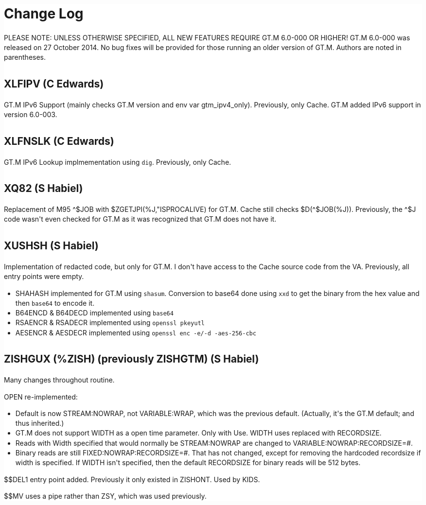# Change Log

PLEASE NOTE: UNLESS OTHERWISE SPECIFIED, ALL NEW FEATURES REQUIRE GT.M 6.0-000 OR HIGHER! GT.M 6.0-000 was released on 27 October 2014. No bug fixes will be provided for those running an older version of GT.M. Authors are noted in parentheses.

## XLFIPV (C Edwards)

GT.M IPv6 Support (mainly checks GT.M version and env var gtm_ipv4_only).
Previously, only Cache. GT.M added IPv6 support in version 6.0-003.

## XLFNSLK (C Edwards)

GT.M IPv6 Lookup implmementation using `dig`. Previously, only Cache.

## XQ82 (S Habiel)

Replacement of M95 ^$JOB with $ZGETJPI(%J,"ISPROCALIVE) for GT.M. Cache still
checks $D(^$JOB(%J)). Previously, the ^$J code wasn't even checked for GT.M
as it was recognized that GT.M does not have it.

## XUSHSH (S Habiel)

Implementation of redacted code, but only for GT.M. I don't have access
to the Cache source code from the VA. Previously, all entry points were empty.
- SHAHASH implemented for GT.M using `shasum`. Conversion to base64 done using
  `xxd` to get the binary from the hex value and then `base64` to encode it.
- B64ENCD & B64DECD implemented using `base64`
- RSAENCR & RSADECR implemented using `openssl pkeyutl`
- AESENCR & AESDECR implemented using `openssl enc -e/-d -aes-256-cbc`

## ZISHGUX (%ZISH) (previously ZISHGTM) (S Habiel)

Many changes throughout routine.

OPEN re-implemented:
- Default is now STREAM:NOWRAP, not VARIABLE:WRAP, which was the previous default. (Actually, it's the GT.M default; and thus inherited.)
- GT.M does not support WIDTH as a open time parameter. Only with Use. WIDTH uses replaced with RECORDSIZE.
- Reads with Width specified that would normally be STREAM:NOWRAP are changed to VARIABLE:NOWRAP:RECORDSIZE=#.
- Binary reads are still FIXED:NOWRAP:RECORDSIZE=#. That has not changed, 
  except for removing the hardcoded recordsize if width is specified.
  If WIDTH isn't specified, then the default RECORDSIZE for binary reads will be
  512 bytes.

$$DEL1 entry point added. Previously it only existed in ZISHONT. Used by KIDS.

$$MV uses a pipe rather than ZSY, which was used previously.
